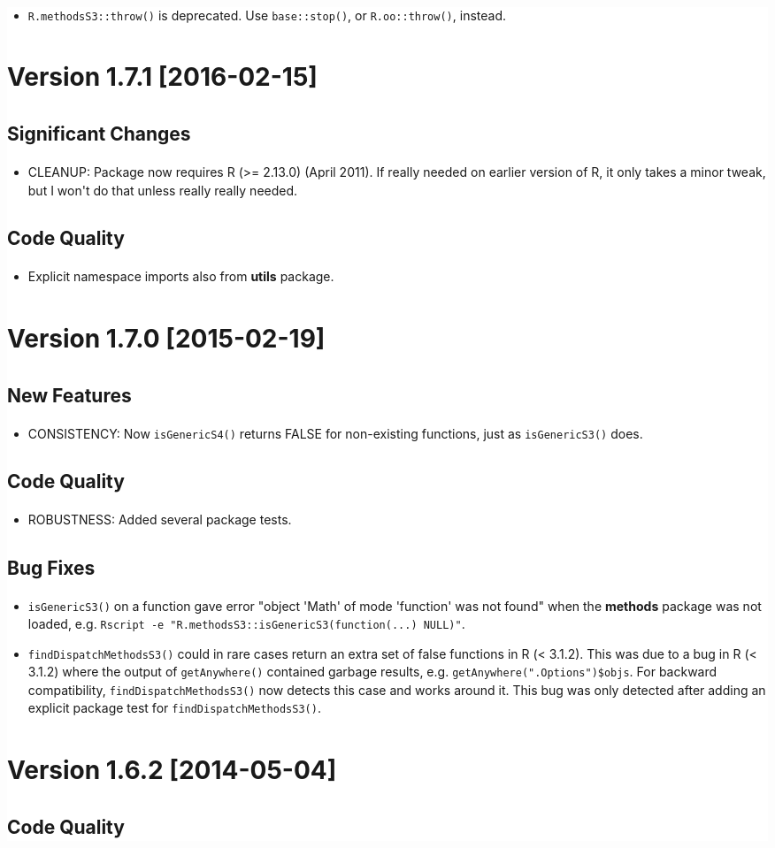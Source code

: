  * `R.methodsS3::throw()` is deprecated.  Use `base::stop()`, or
   `R.oo::throw()`, instead.
   

# Version 1.7.1 [2016-02-15]

## Significant Changes

 * CLEANUP: Package now requires R (>= 2.13.0) (April 2011).  If
   really needed on earlier version of R, it only takes a minor tweak,
   but I won't do that unless really really needed.

## Code Quality

 * Explicit namespace imports also from **utils** package.


# Version 1.7.0 [2015-02-19]

## New Features

 * CONSISTENCY: Now `isGenericS4()` returns FALSE for non-existing
   functions, just as `isGenericS3()` does.

## Code Quality

 * ROBUSTNESS: Added several package tests.

## Bug Fixes

 * `isGenericS3()` on a function gave error "object 'Math' of mode
   'function' was not found" when the **methods** package was not
   loaded, e.g.  `Rscript -e "R.methodsS3::isGenericS3(function(...)
   NULL)"`.

 * `findDispatchMethodsS3()` could in rare cases return an extra set
   of false functions in R (< 3.1.2).  This was due to a bug in R (<
   3.1.2) where the output of `getAnywhere()` contained garbage
   results, e.g.  `getAnywhere(".Options")$objs`.  For backward
   compatibility, `findDispatchMethodsS3()` now detects this case and
   works around it.  This bug was only detected after adding an
   explicit package test for `findDispatchMethodsS3()`.


# Version 1.6.2 [2014-05-04]

## Code Quality

